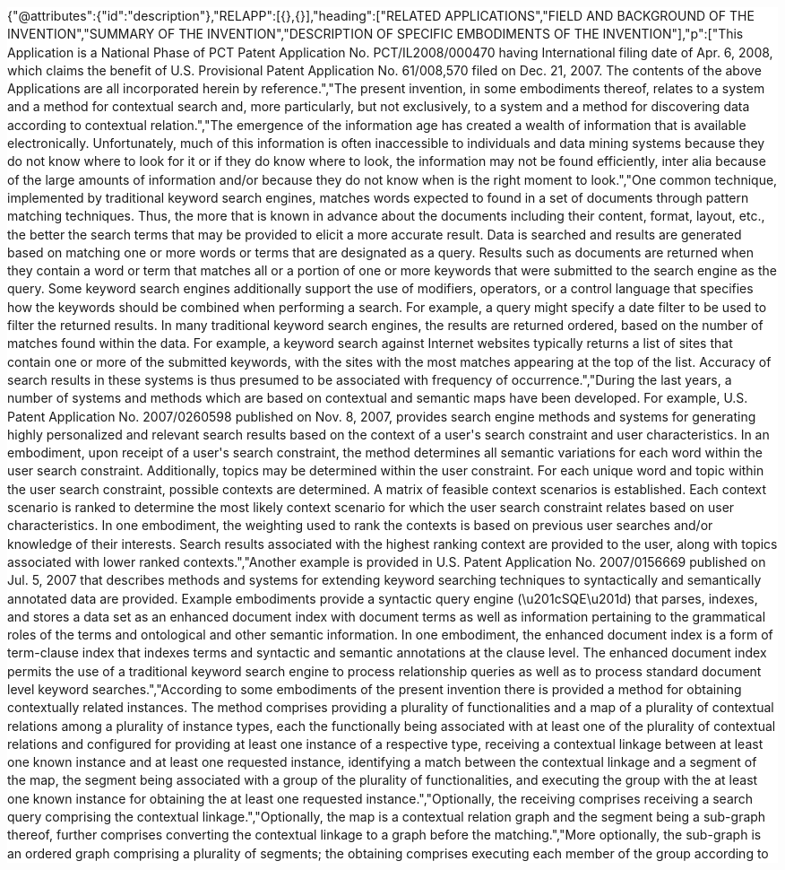{"@attributes":{"id":"description"},"RELAPP":[{},{}],"heading":["RELATED APPLICATIONS","FIELD AND BACKGROUND OF THE INVENTION","SUMMARY OF THE INVENTION","DESCRIPTION OF SPECIFIC EMBODIMENTS OF THE INVENTION"],"p":["This Application is a National Phase of PCT Patent Application No. PCT\/IL2008\/000470 having International filing date of Apr. 6, 2008, which claims the benefit of U.S. Provisional Patent Application No. 61\/008,570 filed on Dec. 21, 2007. The contents of the above Applications are all incorporated herein by reference.","The present invention, in some embodiments thereof, relates to a system and a method for contextual search and, more particularly, but not exclusively, to a system and a method for discovering data according to contextual relation.","The emergence of the information age has created a wealth of information that is available electronically. Unfortunately, much of this information is often inaccessible to individuals and data mining systems because they do not know where to look for it or if they do know where to look, the information may not be found efficiently, inter alia because of the large amounts of information and\/or because they do not know when is the right moment to look.","One common technique, implemented by traditional keyword search engines, matches words expected to found in a set of documents through pattern matching techniques. Thus, the more that is known in advance about the documents including their content, format, layout, etc., the better the search terms that may be provided to elicit a more accurate result. Data is searched and results are generated based on matching one or more words or terms that are designated as a query. Results such as documents are returned when they contain a word or term that matches all or a portion of one or more keywords that were submitted to the search engine as the query. Some keyword search engines additionally support the use of modifiers, operators, or a control language that specifies how the keywords should be combined when performing a search. For example, a query might specify a date filter to be used to filter the returned results. In many traditional keyword search engines, the results are returned ordered, based on the number of matches found within the data. For example, a keyword search against Internet websites typically returns a list of sites that contain one or more of the submitted keywords, with the sites with the most matches appearing at the top of the list. Accuracy of search results in these systems is thus presumed to be associated with frequency of occurrence.","During the last years, a number of systems and methods which are based on contextual and semantic maps have been developed. For example, U.S. Patent Application No. 2007\/0260598 published on Nov. 8, 2007, provides search engine methods and systems for generating highly personalized and relevant search results based on the context of a user's search constraint and user characteristics. In an embodiment, upon receipt of a user's search constraint, the method determines all semantic variations for each word within the user search constraint. Additionally, topics may be determined within the user constraint. For each unique word and topic within the user search constraint, possible contexts are determined. A matrix of feasible context scenarios is established. Each context scenario is ranked to determine the most likely context scenario for which the user search constraint relates based on user characteristics. In one embodiment, the weighting used to rank the contexts is based on previous user searches and\/or knowledge of their interests. Search results associated with the highest ranking context are provided to the user, along with topics associated with lower ranked contexts.","Another example is provided in U.S. Patent Application No. 2007\/0156669 published on Jul. 5, 2007 that describes methods and systems for extending keyword searching techniques to syntactically and semantically annotated data are provided. Example embodiments provide a syntactic query engine (\u201cSQE\u201d) that parses, indexes, and stores a data set as an enhanced document index with document terms as well as information pertaining to the grammatical roles of the terms and ontological and other semantic information. In one embodiment, the enhanced document index is a form of term-clause index that indexes terms and syntactic and semantic annotations at the clause level. The enhanced document index permits the use of a traditional keyword search engine to process relationship queries as well as to process standard document level keyword searches.","According to some embodiments of the present invention there is provided a method for obtaining contextually related instances. The method comprises providing a plurality of functionalities and a map of a plurality of contextual relations among a plurality of instance types, each the functionally being associated with at least one of the plurality of contextual relations and configured for providing at least one instance of a respective type, receiving a contextual linkage between at least one known instance and at least one requested instance, identifying a match between the contextual linkage and a segment of the map, the segment being associated with a group of the plurality of functionalities, and executing the group with the at least one known instance for obtaining the at least one requested instance.","Optionally, the receiving comprises receiving a search query comprising the contextual linkage.","Optionally, the map is a contextual relation graph and the segment being a sub-graph thereof, further comprises converting the contextual linkage to a graph before the matching.","More optionally, the sub-graph is an ordered graph comprising a plurality of segments; the obtaining comprises executing each member of the group according to